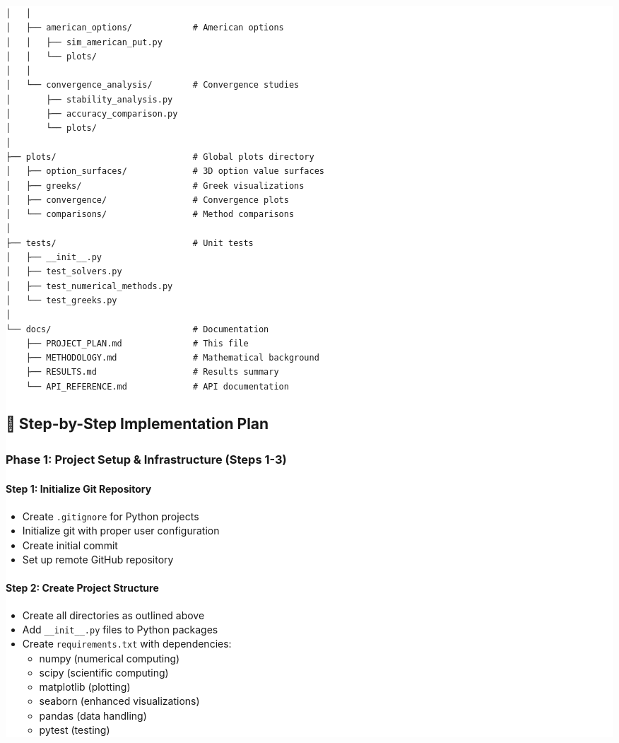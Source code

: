 ```
│   │
│   ├── american_options/            # American options
│   │   ├── sim_american_put.py
│   │   └── plots/
│   │
│   └── convergence_analysis/        # Convergence studies
│       ├── stability_analysis.py
│       ├── accuracy_comparison.py
│       └── plots/
│
├── plots/                           # Global plots directory
│   ├── option_surfaces/             # 3D option value surfaces
│   ├── greeks/                      # Greek visualizations
│   ├── convergence/                 # Convergence plots
│   └── comparisons/                 # Method comparisons
│
├── tests/                           # Unit tests
│   ├── __init__.py
│   ├── test_solvers.py
│   ├── test_numerical_methods.py
│   └── test_greeks.py
│
└── docs/                            # Documentation
    ├── PROJECT_PLAN.md              # This file
    ├── METHODOLOGY.md               # Mathematical background
    ├── RESULTS.md                   # Results summary
    └── API_REFERENCE.md             # API documentation
```

## 📝 Step-by-Step Implementation Plan

### Phase 1: Project Setup & Infrastructure (Steps 1-3)

#### Step 1: Initialize Git Repository
- Create `.gitignore` for Python projects
- Initialize git with proper user configuration
- Create initial commit
- Set up remote GitHub repository

#### Step 2: Create Project Structure
- Create all directories as outlined above
- Add `__init__.py` files to Python packages
- Create `requirements.txt` with dependencies:
  - numpy (numerical computing)
  - scipy (scientific computing)
  - matplotlib (plotting)
  - seaborn (enhanced visualizations)
  - pandas (data handling)
  - pytest (testing)
